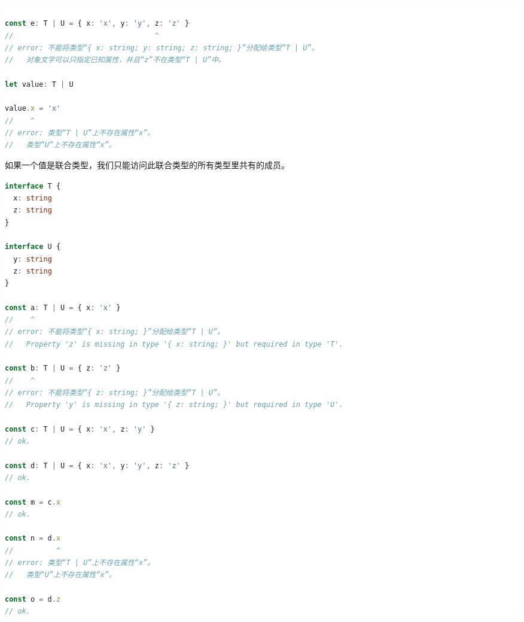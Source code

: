 ```ts

const e: T | U = { x: 'x', y: 'y', z: 'z' }
//                                 ^
// error: 不能将类型“{ x: string; y: string; z: string; }”分配给类型“T | U”。
//   对象文字可以只指定已知属性，并且“z”不在类型“T | U”中。

let value: T | U

value.x = 'x'
//    ^
// error: 类型“T | U”上不存在属性“x”。
//   类型“U”上不存在属性“x”。
```

如果一个值是联合类型，我们只能访问此联合类型的所有类型里共有的成员。

```ts
interface T {
  x: string
  z: string
}

interface U {
  y: string
  z: string
}

const a: T | U = { x: 'x' }
//    ^
// error: 不能将类型“{ x: string; }”分配给类型“T | U”。
//   Property 'z' is missing in type '{ x: string; }' but required in type 'T'.

const b: T | U = { z: 'z' }
//    ^
// error: 不能将类型“{ z: string; }”分配给类型“T | U”。
//   Property 'y' is missing in type '{ z: string; }' but required in type 'U'.

const c: T | U = { x: 'x', z: 'y' }
// ok.

const d: T | U = { x: 'x', y: 'y', z: 'z' }
// ok.

const m = c.x
// ok.

const n = d.x
//          ^
// error: 类型“T | U”上不存在属性“x”。
//   类型“U”上不存在属性“x”。

const o = d.z
// ok.
```
